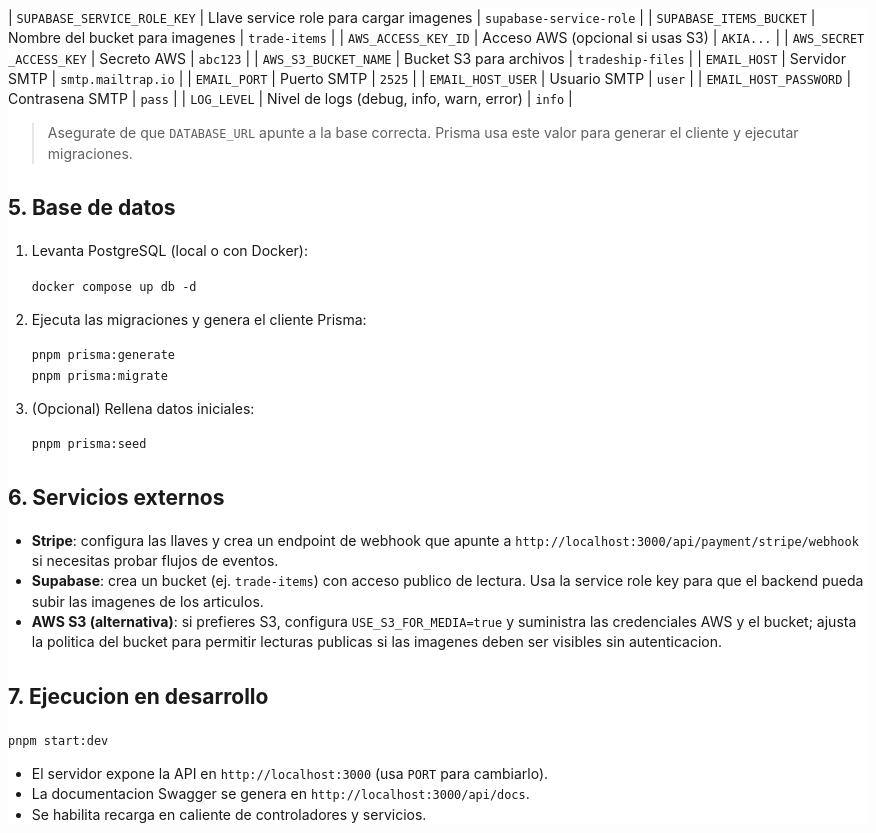 | `SUPABASE_SERVICE_ROLE_KEY` | Llave service role para cargar imagenes | `supabase-service-role` |
| `SUPABASE_ITEMS_BUCKET` | Nombre del bucket para imagenes | `trade-items` |
| `AWS_ACCESS_KEY_ID` | Acceso AWS (opcional si usas S3) | `AKIA...` |
| `AWS_SECRET_ACCESS_KEY` | Secreto AWS | `abc123` |
| `AWS_S3_BUCKET_NAME` | Bucket S3 para archivos | `tradeship-files` |
| `EMAIL_HOST` | Servidor SMTP | `smtp.mailtrap.io` |
| `EMAIL_PORT` | Puerto SMTP | `2525` |
| `EMAIL_HOST_USER` | Usuario SMTP | `user` |
| `EMAIL_HOST_PASSWORD` | Contrasena SMTP | `pass` |
| `LOG_LEVEL` | Nivel de logs (debug, info, warn, error) | `info` |

> Asegurate de que `DATABASE_URL` apunte a la base correcta. Prisma usa este valor para generar el cliente y ejecutar migraciones.

## 5. Base de datos
1. Levanta PostgreSQL (local o con Docker):
   ```
   docker compose up db -d
   ```
2. Ejecuta las migraciones y genera el cliente Prisma:
   ```
   pnpm prisma:generate
   pnpm prisma:migrate
   ```
3. (Opcional) Rellena datos iniciales:
   ```
   pnpm prisma:seed
   ```

## 6. Servicios externos
- **Stripe**: configura las llaves y crea un endpoint de webhook que apunte a `http://localhost:3000/api/payment/stripe/webhook` si necesitas probar flujos de eventos.
- **Supabase**: crea un bucket (ej. `trade-items`) con acceso publico de lectura. Usa la service role key para que el backend pueda subir las imagenes de los articulos.
- **AWS S3 (alternativa)**: si prefieres S3, configura `USE_S3_FOR_MEDIA=true` y suministra las credenciales AWS y el bucket; ajusta la politica del bucket para permitir lecturas publicas si las imagenes deben ser visibles sin autenticacion.

## 7. Ejecucion en desarrollo
```
pnpm start:dev
```
- El servidor expone la API en `http://localhost:3000` (usa `PORT` para cambiarlo).
- La documentacion Swagger se genera en `http://localhost:3000/api/docs`.
- Se habilita recarga en caliente de controladores y servicios.
